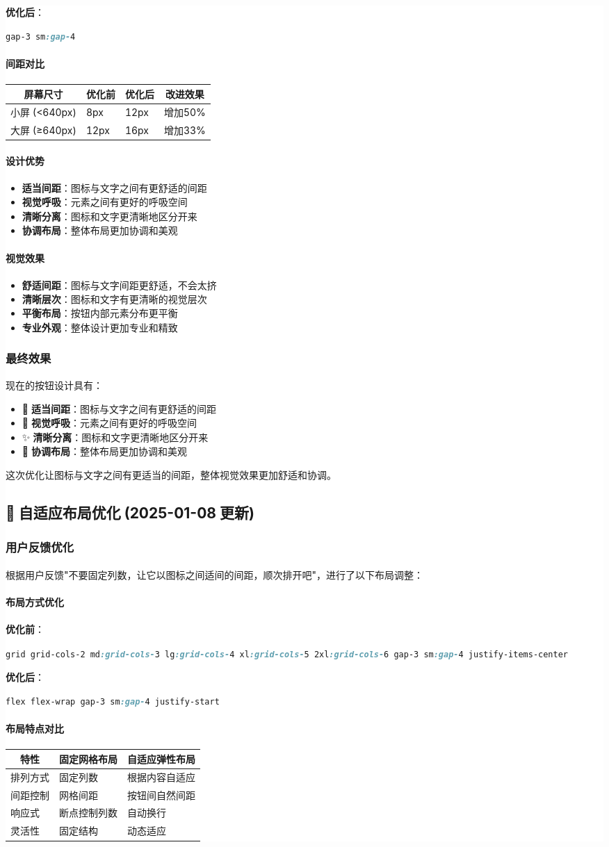 **优化后**：
```css
gap-3 sm:gap-4
```

#### 间距对比
| 屏幕尺寸 | 优化前 | 优化后 | 改进效果 |
|---------|--------|--------|----------|
| 小屏 (<640px) | 8px | 12px | 增加50% |
| 大屏 (≥640px) | 12px | 16px | 增加33% |

#### 设计优势
- **适当间距**：图标与文字之间有更舒适的间距
- **视觉呼吸**：元素之间有更好的呼吸空间
- **清晰分离**：图标和文字更清晰地区分开来
- **协调布局**：整体布局更加协调和美观

#### 视觉效果
- **舒适间距**：图标与文字间距更舒适，不会太挤
- **清晰层次**：图标和文字有更清晰的视觉层次
- **平衡布局**：按钮内部元素分布更平衡
- **专业外观**：整体设计更加专业和精致

### 最终效果
现在的按钮设计具有：
- 📏 **适当间距**：图标与文字之间有更舒适的间距
- 🎨 **视觉呼吸**：元素之间有更好的呼吸空间
- ✨ **清晰分离**：图标和文字更清晰地区分开来
- 🎯 **协调布局**：整体布局更加协调和美观

这次优化让图标与文字之间有更适当的间距，整体视觉效果更加舒适和协调。

## 🎯 自适应布局优化 (2025-01-08 更新)

### 用户反馈优化
根据用户反馈"不要固定列数，让它以图标之间适间的间距，顺次排开吧"，进行了以下布局调整：

#### 布局方式优化
**优化前**：
```css
grid grid-cols-2 md:grid-cols-3 lg:grid-cols-4 xl:grid-cols-5 2xl:grid-cols-6 gap-3 sm:gap-4 justify-items-center
```

**优化后**：
```css
flex flex-wrap gap-3 sm:gap-4 justify-start
```

#### 布局特点对比
| 特性 | 固定网格布局 | 自适应弹性布局 |
|------|-------------|---------------|
| 排列方式 | 固定列数 | 根据内容自适应 |
| 间距控制 | 网格间距 | 按钮间自然间距 |
| 响应式 | 断点控制列数 | 自动换行 |
| 灵活性 | 固定结构 | 动态适应 |
